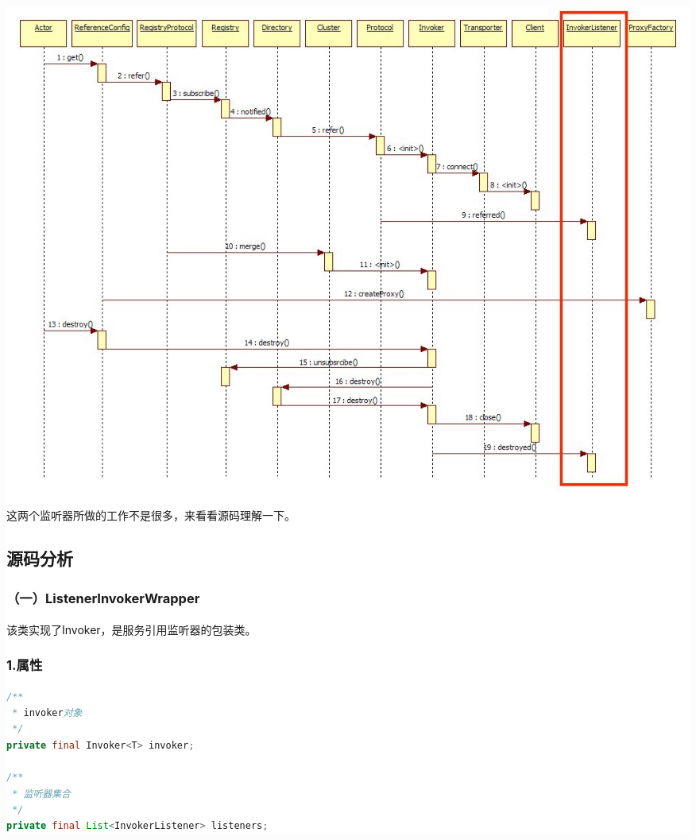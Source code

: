 ![dubbo-refer](https://github.com/CrazyHZM/crazy-code-analysis/blob/master/dubbo/image/%E4%BA%8C%E5%8D%81%E4%B8%80/dubbo-refer.jpg?raw=true)

这两个监听器所做的工作不是很多，来看看源码理解一下。

## 源码分析

### （一）ListenerInvokerWrapper

该类实现了Invoker，是服务引用监听器的包装类。

### 1.属性

```java
/**
 * invoker对象
 */
private final Invoker<T> invoker;

/**
 * 监听器集合
 */
private final List<InvokerListener> listeners;
```
